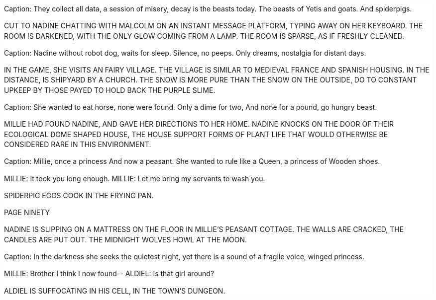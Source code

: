 Caption: They collect all data, a session
	   of misery, decay
	   is the beasts today.
	   The beasts of Yetis and goats.
	   And spiderpigs.

CUT TO NADINE CHATTING WITH MALCOLM ON AN INSTANT MESSAGE PLATFORM, TYPING AWAY ON HER KEYBOARD. THE ROOM IS DARKENED, WITH THE ONLY GLOW COMING FROM A LAMP. THE ROOM IS SPARSE, AS IF FRESHLY CLEANED.

Caption: Nadine without robot
	   dog, waits for sleep.
	   Silence, no peeps.
	   Only dreams, nostalgia
	   for distant days.

IN THE GAME, SHE VISITS AN FAIRY VILLAGE. THE VILLAGE IS SIMILAR TO MEDIEVAL FRANCE AND SPANISH HOUSING. IN THE DISTANCE, IS SHIPYARD BY A CHURCH. THE SNOW IS MORE PURE THAN THE SNOW ON THE OUTSIDE, DO TO CONSTANT UPKEEP BY THOSE PAYED TO HOLD BACK THE PURPLE SLIME.

Caption: She wanted to eat horse,
	   none were found.
	   Only a dime for two,
	   And none for a pound, go
	   hungry beast.

MILLIE HAD FOUND NADINE, AND GAVE HER DIRECTIONS TO HER HOME. NADINE KNOCKS ON THE DOOR OF THEIR ECOLOGICAL DOME SHAPED HOUSE, THE HOUSE SUPPORT FORMS OF PLANT LIFE THAT WOULD OTHERWISE BE CONSIDERED RARE IN THIS ENVIRONMENT.

Caption: Millie, once a princess
	   And now a peasant.
	   She wanted to rule
	   like a Queen, a princess
	   of Wooden shoes.

MILLIE: It took you long enough.
MILLIE: Let me bring my servants to wash you.

SPIDERPIG EGGS COOK IN THE FRYING PAN.


PAGE NINETY

NADINE IS SLIPPING ON A MATTRESS ON THE FLOOR IN MILLIE’S PEASANT COTTAGE. THE WALLS ARE CRACKED, THE CANDLES ARE PUT OUT. THE MIDNIGHT WOLVES HOWL AT THE MOON.

Caption: In the darkness she seeks
        the quietest night,
        yet there is a sound
        of a fragile voice,
        winged princess.


MILLIE: Brother I think I now found--
ALDIEL: Is that girl around?

ALDIEL IS SUFFOCATING IN HIS CELL, IN THE TOWN’S DUNGEON.
